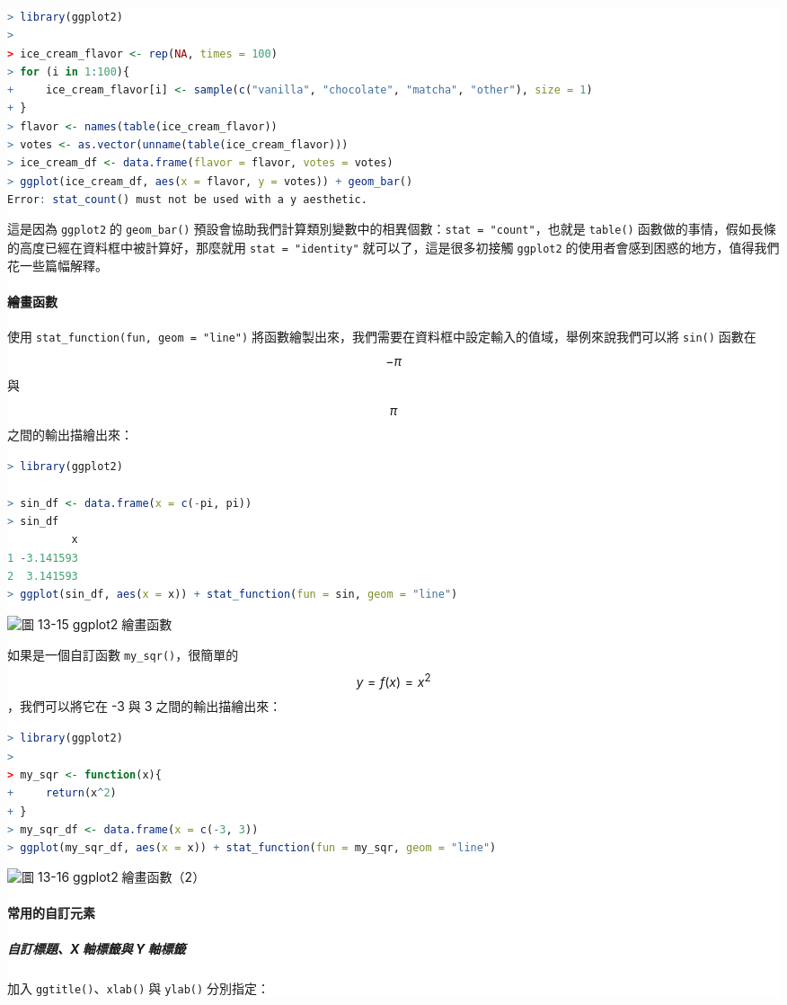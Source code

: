 ```r
> library(ggplot2)
>
> ice_cream_flavor <- rep(NA, times = 100)
> for (i in 1:100){
+     ice_cream_flavor[i] <- sample(c("vanilla", "chocolate", "matcha", "other"), size = 1)
+ }
> flavor <- names(table(ice_cream_flavor))
> votes <- as.vector(unname(table(ice_cream_flavor)))
> ice_cream_df <- data.frame(flavor = flavor, votes = votes)
> ggplot(ice_cream_df, aes(x = flavor, y = votes)) + geom_bar()
Error: stat_count() must not be used with a y aesthetic.
```

這是因為 `ggplot2` 的 `geom_bar()` 預設會協助我們計算類別變數中的相異個數：`stat = "count"`，也就是 `table()` 函數做的事情，假如長條的高度已經在資料框中被計算好，那麼就用 `stat = "identity"` 就可以了，這是很多初接觸 `ggplot2` 的使用者會感到困惑的地方，值得我們花一些篇幅解釋。

#### 繪畫函數

使用 `stat_function(fun, geom = "line")` 將函數繪製出來，我們需要在資料框中設定輸入的值域，舉例來說我們可以將 `sin()` 函數在 $$-\pi$$ 與 $$\pi$$ 之間的輸出描繪出來：

```r
> library(ggplot2)

> sin_df <- data.frame(x = c(-pi, pi))
> sin_df
          x
1 -3.141593
2  3.141593
> ggplot(sin_df, aes(x = x)) + stat_function(fun = sin, geom = "line")
```

![圖 13-15 ggplot2 繪畫函數](https://storage.googleapis.com/learn-r-the-easy-way.appspot.com/screenshots_ch13/ch1315.png)

如果是一個自訂函數 `my_sqr()`，很簡單的 $$y = f(x) = x^2$$，我們可以將它在 -3 與 3 之間的輸出描繪出來：

```r
> library(ggplot2)
> 
> my_sqr <- function(x){
+     return(x^2)
+ }
> my_sqr_df <- data.frame(x = c(-3, 3))
> ggplot(my_sqr_df, aes(x = x)) + stat_function(fun = my_sqr, geom = "line")
```

![圖 13-16 ggplot2 繪畫函數（2）](https://storage.googleapis.com/learn-r-the-easy-way.appspot.com/screenshots_ch13/ch1316.png)

#### 常用的自訂元素

##### 自訂標題、X 軸標籤與 Y 軸標籤

加入 `ggtitle()`、`xlab()` 與 `ylab()` 分別指定：
